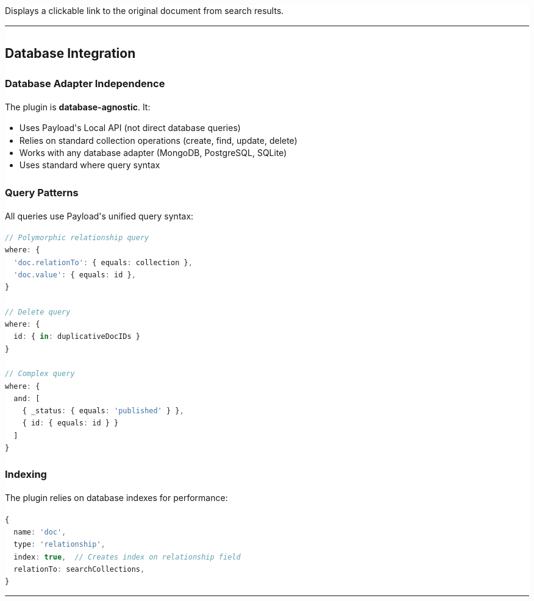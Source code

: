 Displays a clickable link to the original document from search results.

---

## Database Integration

### Database Adapter Independence

The plugin is **database-agnostic**. It:
- Uses Payload's Local API (not direct database queries)
- Relies on standard collection operations (create, find, update, delete)
- Works with any database adapter (MongoDB, PostgreSQL, SQLite)
- Uses standard where query syntax

### Query Patterns

All queries use Payload's unified query syntax:

```typescript
// Polymorphic relationship query
where: {
  'doc.relationTo': { equals: collection },
  'doc.value': { equals: id },
}

// Delete query
where: {
  id: { in: duplicativeDocIDs }
}

// Complex query
where: {
  and: [
    { _status: { equals: 'published' } },
    { id: { equals: id } }
  ]
}
```

### Indexing

The plugin relies on database indexes for performance:

```typescript
{
  name: 'doc',
  type: 'relationship',
  index: true,  // Creates index on relationship field
  relationTo: searchCollections,
}
```

---
